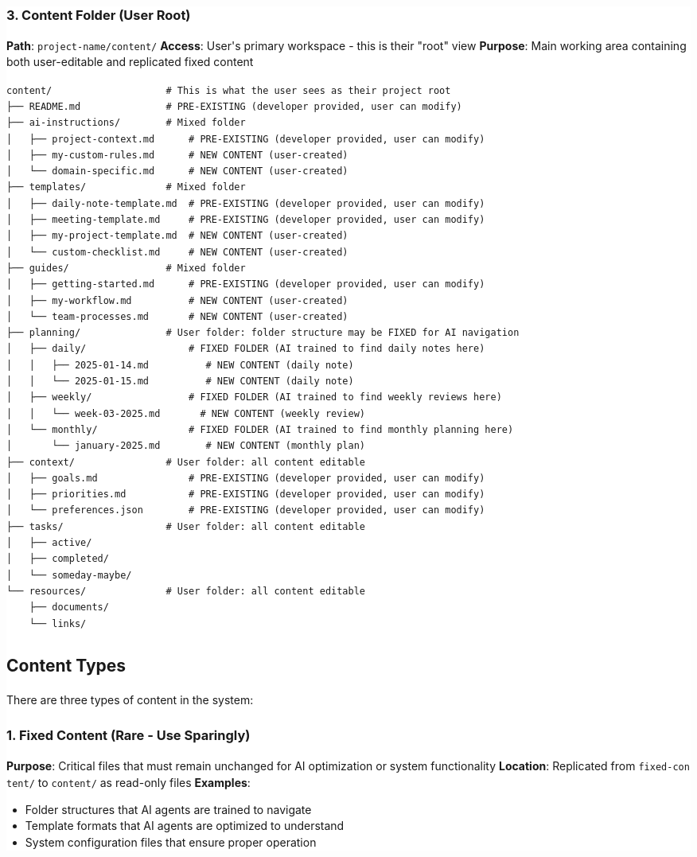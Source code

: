 ### 3. Content Folder (User Root)
**Path**: `project-name/content/`
**Access**: User's primary workspace - this is their "root" view
**Purpose**: Main working area containing both user-editable and replicated fixed content

```
content/                    # This is what the user sees as their project root
├── README.md               # PRE-EXISTING (developer provided, user can modify)
├── ai-instructions/        # Mixed folder
│   ├── project-context.md      # PRE-EXISTING (developer provided, user can modify)
│   ├── my-custom-rules.md      # NEW CONTENT (user-created)
│   └── domain-specific.md      # NEW CONTENT (user-created)
├── templates/              # Mixed folder
│   ├── daily-note-template.md  # PRE-EXISTING (developer provided, user can modify)
│   ├── meeting-template.md     # PRE-EXISTING (developer provided, user can modify)
│   ├── my-project-template.md  # NEW CONTENT (user-created)
│   └── custom-checklist.md     # NEW CONTENT (user-created)
├── guides/                 # Mixed folder
│   ├── getting-started.md      # PRE-EXISTING (developer provided, user can modify)
│   ├── my-workflow.md          # NEW CONTENT (user-created)
│   └── team-processes.md       # NEW CONTENT (user-created)
├── planning/               # User folder: folder structure may be FIXED for AI navigation
│   ├── daily/                  # FIXED FOLDER (AI trained to find daily notes here)
│   │   ├── 2025-01-14.md          # NEW CONTENT (daily note)
│   │   └── 2025-01-15.md          # NEW CONTENT (daily note)
│   ├── weekly/                 # FIXED FOLDER (AI trained to find weekly reviews here)
│   │   └── week-03-2025.md       # NEW CONTENT (weekly review)
│   └── monthly/                # FIXED FOLDER (AI trained to find monthly planning here)
│       └── january-2025.md        # NEW CONTENT (monthly plan)
├── context/                # User folder: all content editable
│   ├── goals.md                # PRE-EXISTING (developer provided, user can modify)
│   ├── priorities.md           # PRE-EXISTING (developer provided, user can modify)
│   └── preferences.json        # PRE-EXISTING (developer provided, user can modify)
├── tasks/                  # User folder: all content editable
│   ├── active/
│   ├── completed/
│   └── someday-maybe/
└── resources/              # User folder: all content editable
    ├── documents/
    └── links/
```

## Content Types

There are three types of content in the system:

### 1. Fixed Content (Rare - Use Sparingly)
**Purpose**: Critical files that must remain unchanged for AI optimization or system functionality
**Location**: Replicated from `fixed-content/` to `content/` as read-only files
**Examples**: 
- Folder structures that AI agents are trained to navigate
- Template formats that AI agents are optimized to understand
- System configuration files that ensure proper operation
